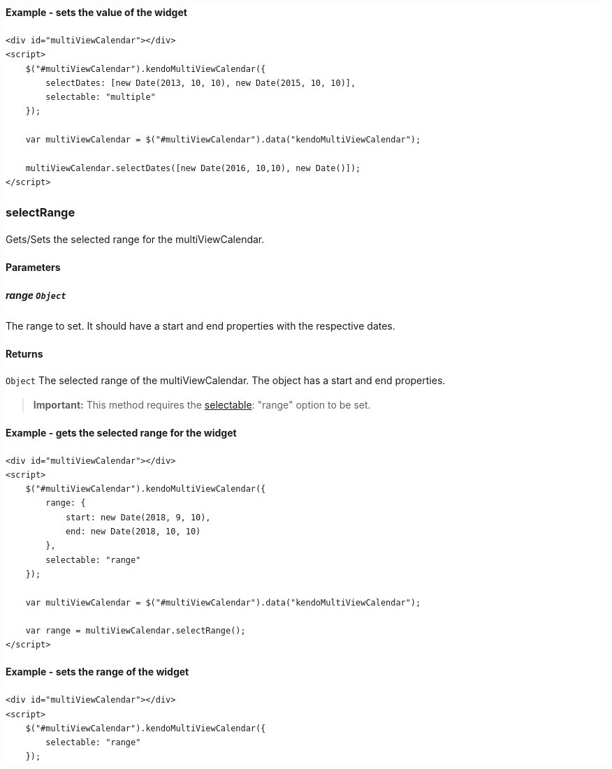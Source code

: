 #### Example - sets the value of the widget

    <div id="multiViewCalendar"></div>
    <script>
        $("#multiViewCalendar").kendoMultiViewCalendar({
            selectDates: [new Date(2013, 10, 10), new Date(2015, 10, 10)],
            selectable: "multiple"
        });

        var multiViewCalendar = $("#multiViewCalendar").data("kendoMultiViewCalendar");

        multiViewCalendar.selectDates([new Date(2016, 10,10), new Date()]);
    </script>

### selectRange

Gets/Sets the selected range for the multiViewCalendar.

#### Parameters

##### range `Object`

The range to set. It should have a start and end properties with the respective dates.

#### Returns

`Object` The selected range of the multiViewCalendar. The object has a start and end properties.

> **Important:** This method requires the [selectable](/api/javascript/ui/multiviewcalendar/configuration/selectable): "range" option to be set.

#### Example - gets the selected range for the widget

    <div id="multiViewCalendar"></div>
    <script>
        $("#multiViewCalendar").kendoMultiViewCalendar({
            range: {
                start: new Date(2018, 9, 10),
                end: new Date(2018, 10, 10)
            },
            selectable: "range"
        });

        var multiViewCalendar = $("#multiViewCalendar").data("kendoMultiViewCalendar");

        var range = multiViewCalendar.selectRange();
    </script>

#### Example - sets the range of the widget

    <div id="multiViewCalendar"></div>
    <script>
        $("#multiViewCalendar").kendoMultiViewCalendar({
            selectable: "range"
        });
